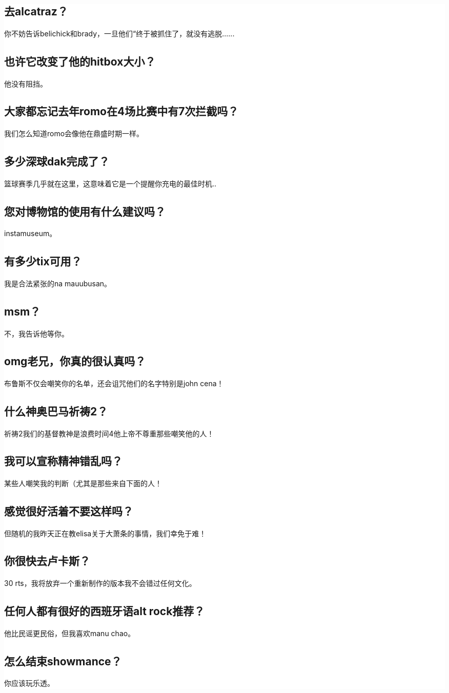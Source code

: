 ## 去alcatraz？
你不妨告诉belichick和brady，一旦他们“终于被抓住了，就没有逃脱......

## 也许它改变了他的hitbox大小？
他没有阻挡。

## 大家都忘记去年romo在4场比赛中有7次拦截吗？
我们怎么知道romo会像他在鼎盛时期一样。

## 多少深球dak完成了？
篮球赛季几乎就在这里，这意味着它是一个提醒你充电的最佳时机..

## 您对博物馆的使用有什么建议吗？
instamuseum。

## 有多少tix可用？
我是合法紧张的na mauubusan。

##  msm？
不，我告诉他等你。

##  omg老兄，你真的很认真吗？
布鲁斯不仅会嘲笑你的名单，还会诅咒他们的名字特别是john cena！

## 什么神奥巴马祈祷2？
祈祷2我们的基督教神是浪费时间4他上帝不尊重那些嘲笑他的人！

## 我可以宣称精神错乱吗？
某些人嘲笑我的判断（尤其是那些来自下面的人！

## 感觉很好活着不要这样吗？
但随机的我昨天正在教elisa关于大萧条的事情，我们幸免于难！

## 你很快去卢卡斯？
30 rts，我将放弃一个重新制作的版本我不会错过任何文化。

## 任何人都有很好的西班牙语alt rock推荐？
他比民谣更民俗，但我喜欢manu chao。

## 怎么结束showmance？
你应该玩乐透。
